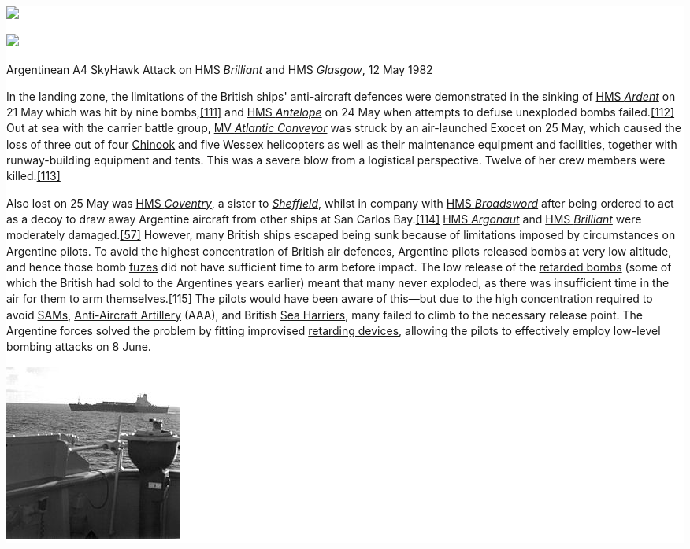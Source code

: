 [![](inbox/assets/220px-HMS_Coventry_%28D118%29_underway_in_the_Atlantic_Ocean%2C_circa_in_1981_%286417242%29.jpg.jpeg)](https://en.wikipedia.org/wiki/File:HMS_Coventry_(D118)_underway_in_the_Atlantic_Ocean,_circa_in_1981_(6417242).jpg)

[![](inbox/assets/220px-Lt_Gavazzi%27s_F4_attacking_HMS_Glasgow_-_Argentinean_A4_SkyHawk_Attack_on_HMS_Brilliant_and_HMS_Glasgow_12_May_1982.jpg.jpeg)](https://en.wikipedia.org/wiki/File:Lt_Gavazzi%27s_F4_attacking_HMS_Glasgow_-_Argentinean_A4_SkyHawk_Attack_on_HMS_Brilliant_and_HMS_Glasgow_12_May_1982.jpg)

Argentinean A4 SkyHawk Attack on HMS *Brilliant* and HMS *Glasgow*, 12 May 1982

In the landing zone, the limitations of the British ships' anti-aircraft defences were demonstrated in the sinking of [HMS *Ardent*](https://en.wikipedia.org/wiki/HMS_Ardent_(F184) "HMS Ardent (F184)") on 21 May which was hit by nine bombs,[\[111\]](https://en.wikipedia.org/#cite_note-112) and [HMS *Antelope*](https://en.wikipedia.org/wiki/HMS_Antelope_(F170) "HMS Antelope (F170)") on 24 May when attempts to defuse unexploded bombs failed.[\[112\]](https://en.wikipedia.org/#cite_note-113) Out at sea with the carrier battle group, [MV *Atlantic Conveyor*](https://en.wikipedia.org/wiki/MV_Atlantic_Conveyor "MV Atlantic Conveyor") was struck by an air-launched Exocet on 25 May, which caused the loss of three out of four [Chinook](https://en.wikipedia.org/wiki/Boeing_Chinook_(UK_variants) "Boeing Chinook (UK variants)") and five Wessex helicopters as well as their maintenance equipment and facilities, together with runway-building equipment and tents. This was a severe blow from a logistical perspective. Twelve of her crew members were killed.[\[113\]](https://en.wikipedia.org/#cite_note-114)

Also lost on 25 May was [HMS *Coventry*](https://en.wikipedia.org/wiki/HMS_Coventry_(D118) "HMS Coventry (D118)"), a sister to [*Sheffield*](https://en.wikipedia.org/wiki/HMS_Sheffield_(D80) "HMS Sheffield (D80)"), whilst in company with [HMS *Broadsword*](https://en.wikipedia.org/wiki/HMS_Broadsword_(F88) "HMS Broadsword (F88)") after being ordered to act as a decoy to draw away Argentine aircraft from other ships at San Carlos Bay.[\[114\]](https://en.wikipedia.org/#cite_note-115) [HMS *Argonaut*](https://en.wikipedia.org/wiki/HMS_Argonaut_(F56) "HMS Argonaut (F56)") and [HMS *Brilliant*](https://en.wikipedia.org/wiki/HMS_Brilliant_(F90) "HMS Brilliant (F90)") were moderately damaged.[\[57\]](https://en.wikipedia.org/#cite_note-:1-57) However, many British ships escaped being sunk because of limitations imposed by circumstances on Argentine pilots. To avoid the highest concentration of British air defences, Argentine pilots released bombs at very low altitude, and hence those bomb [fuzes](https://en.wikipedia.org/wiki/Fuze "Fuze") did not have sufficient time to arm before impact. The low release of the [retarded bombs](https://en.wikipedia.org/wiki/Retarded_bomb "Retarded bomb") (some of which the British had sold to the Argentines years earlier) meant that many never exploded, as there was insufficient time in the air for them to arm themselves.[\[115\]](https://en.wikipedia.org/#cite_note-116) The pilots would have been aware of this—but due to the high concentration required to avoid [SAMs](https://en.wikipedia.org/wiki/Surface-to-air_missiles "Surface-to-air missiles"), [Anti-Aircraft Artillery](https://en.wikipedia.org/wiki/Anti-Aircraft_Artillery "Anti-Aircraft Artillery") (AAA), and British [Sea Harriers](https://en.wikipedia.org/wiki/BAE_Sea_Harrier "BAE Sea Harrier"), many failed to climb to the necessary release point. The Argentine forces solved the problem by fitting improvised [retarding devices](https://en.wikipedia.org/wiki/Gravity_bomb "Gravity bomb"), allowing the pilots to effectively employ low-level bombing attacks on 8 June.

[![](inbox/assets/220px-Atlantic_Conveyor_.jpg.jpeg)](https://en.wikipedia.org/wiki/File:Atlantic_Conveyor_.jpg)
